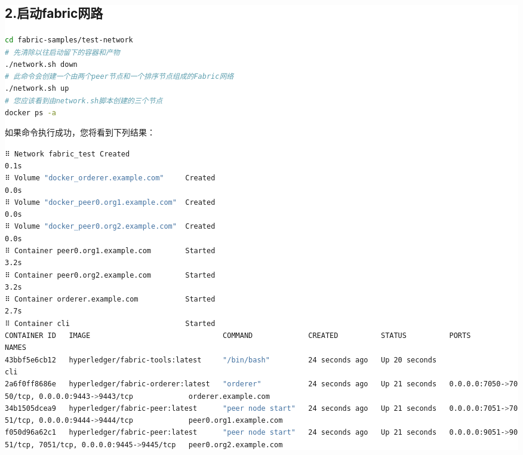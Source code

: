 ## 2.启动fabric网路

```bash
cd fabric-samples/test-network
# 先清除以往启动留下的容器和产物
./network.sh down
# 此命令会创建一个由两个peer节点和一个排序节点组成的Fabric网络
./network.sh up
# 您应该看到由network.sh脚本创建的三个节点
docker ps -a
```

如果命令执行成功，您将看到下列结果：

```bash
⠿ Network fabric_test Created                                                                                                                                                                                                                                                                                                                     0.1s
⠿ Volume "docker_orderer.example.com"     Created                                                                                                                                                                                                                                                                                                                     0.0s
⠿ Volume "docker_peer0.org1.example.com"  Created                                                                                                                                                                                                                                                                                                                     0.0s
⠿ Volume "docker_peer0.org2.example.com"  Created                                                                                                                                                                                                                                                                                                                     0.0s
⠿ Container peer0.org1.example.com        Started                                                                                                                                                                                                                                                                                                                     3.2s
⠿ Container peer0.org2.example.com        Started                                                                                                                                                                                                                                                                                                                     3.2s
⠿ Container orderer.example.com           Started                                                                                                                                                                                                                                                                                                                     2.7s
⠿ Container cli                           Started
CONTAINER ID   IMAGE                               COMMAND             CREATED          STATUS          PORTS                                                      NAMES
43bbf5e6cb12   hyperledger/fabric-tools:latest     "/bin/bash"         24 seconds ago   Up 20 seconds                                                              cli
2a6f0ff8686e   hyperledger/fabric-orderer:latest   "orderer"           24 seconds ago   Up 21 seconds   0.0.0.0:7050->7050/tcp, 0.0.0.0:9443->9443/tcp             orderer.example.com
34b1505dcea9   hyperledger/fabric-peer:latest      "peer node start"   24 seconds ago   Up 21 seconds   0.0.0.0:7051->7051/tcp, 0.0.0.0:9444->9444/tcp             peer0.org1.example.com
f050d96a62c1   hyperledger/fabric-peer:latest      "peer node start"   24 seconds ago   Up 21 seconds   0.0.0.0:9051->9051/tcp, 7051/tcp, 0.0.0.0:9445->9445/tcp   peer0.org2.example.com
```
